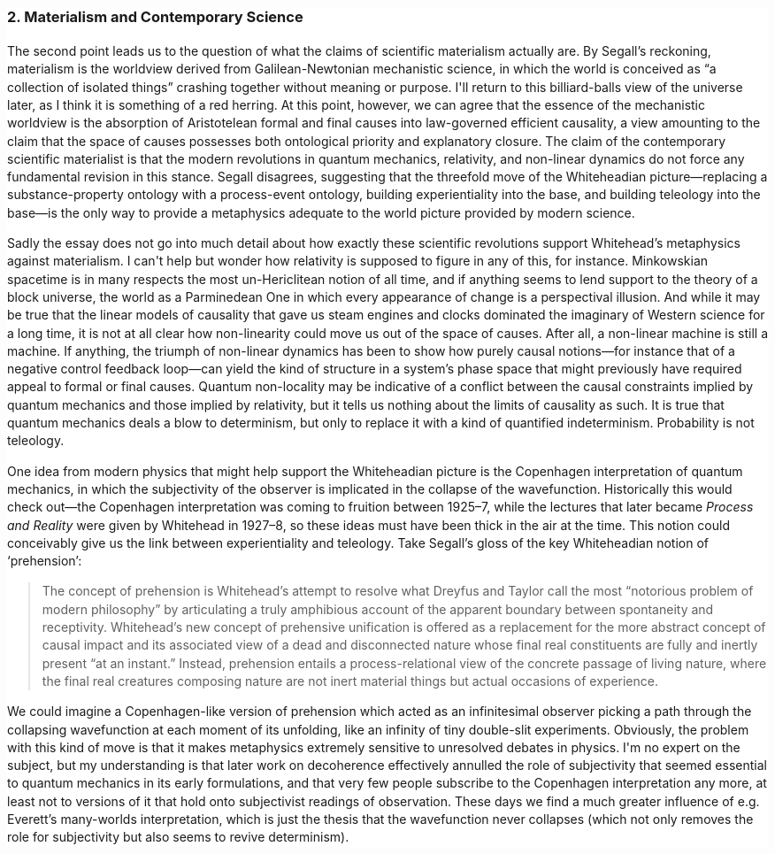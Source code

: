 ### 2. Materialism and Contemporary Science

The second point leads us to the question of what the claims of scientific materialism actually are. By Segall’s reckoning, materialism is the worldview derived from Galilean-Newtonian mechanistic science, in which the world is conceived as “a collection of isolated things” crashing together without meaning or purpose. I'll return to this billiard-balls view of the universe later, as I think it is something of a red herring. At this point, however, we can agree that the essence of the mechanistic worldview is the absorption of Aristotelean formal and final causes into law-governed efficient causality, a view amounting to the claim that the space of causes possesses both ontological priority and explanatory closure. The claim of the contemporary scientific materialist is that the modern revolutions in quantum mechanics, relativity, and non-linear dynamics do not force any fundamental revision in this stance. Segall disagrees, suggesting that the threefold move of the Whiteheadian picture—replacing a substance-property ontology with a process-event ontology, building experientiality into the base, and building teleology into the base—is the only way to provide a metaphysics adequate to the world picture provided by modern science.

Sadly the essay does not go into much detail about how exactly these scientific revolutions support Whitehead’s metaphysics against materialism. I can't help but wonder how relativity is supposed to figure in any of this, for instance. Minkowskian spacetime is in many respects the most un-Hericlitean notion of all time, and if anything seems to lend support to the theory of a block universe, the world as a Parminedean One in which every appearance of change is a perspectival illusion. And while it may be true that the linear models of causality that gave us steam engines and clocks dominated the imaginary of Western science for a long time, it is not at all clear how non-linearity could move us out of the space of causes. After all, a non-linear machine is still a machine. If anything, the triumph of non-linear dynamics has been to show how purely causal notions—for instance that of a negative control feedback loop—can yield the kind of structure in a system’s phase space that might previously have required appeal to formal or final causes. Quantum non-locality may be indicative of a conflict between the causal constraints implied by quantum mechanics and those implied by relativity, but it tells us nothing about the limits of causality as such. It is true that quantum mechanics deals a blow to determinism, but only to replace it with a kind of quantified indeterminism. Probability is not teleology.

One idea from modern physics that might help support the Whiteheadian picture is the Copenhagen interpretation of quantum mechanics, in which the subjectivity of the observer is implicated in the collapse of the wavefunction. Historically this would check out—the Copenhagen interpretation was coming to fruition between 1925–7, while the lectures that later became _Process and Reality_ were given by Whitehead in 1927–8, so these ideas must have been thick in the air at the time. This notion could conceivably give us the link between experientiality and teleology. Take Segall’s gloss of the key Whiteheadian notion of ‘prehension’:

> The concept of prehension is Whitehead’s attempt to resolve what Dreyfus and Taylor call the most “notorious problem of modern philosophy” by articulating a truly amphibious account of the apparent boundary between spontaneity and receptivity. Whitehead’s new concept of prehensive unification is offered as a replacement for the more abstract concept of causal impact and its associated view of a dead and disconnected nature whose final real constituents are fully and inertly present “at an instant.” Instead, prehension entails a process-relational view of the concrete passage of living nature, where the final real creatures composing nature are not inert material things but actual occasions of experience.

We could imagine a Copenhagen-like version of prehension which acted as an infinitesimal observer picking a path through the collapsing wavefunction at each moment of its unfolding, like an infinity of tiny double-slit experiments. Obviously, the problem with this kind of move is that it makes metaphysics extremely sensitive to unresolved debates in physics. I'm no expert on the subject, but my understanding is that later work on decoherence effectively annulled the role of subjectivity that seemed essential to quantum mechanics in its early formulations, and that very few people subscribe to the Copenhagen interpretation any more, at least not to versions of it that hold onto subjectivist readings of observation. These days we find a much greater influence of e.g. Everett’s many-worlds interpretation, which is just the thesis that the wavefunction never collapses (which not only removes the role for subjectivity but also seems to revive determinism).
